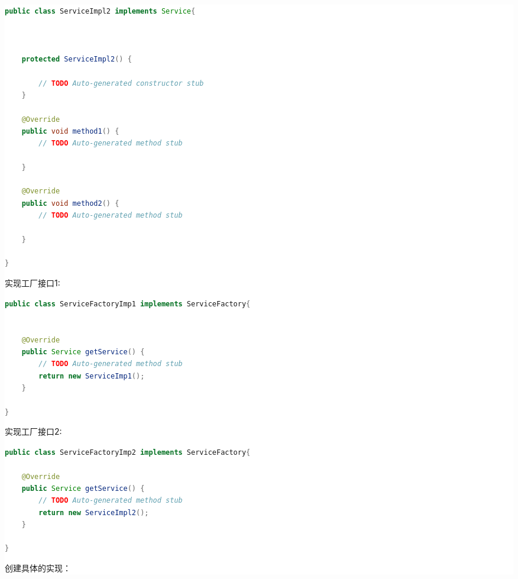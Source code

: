 ```java
public class ServiceImpl2 implements Service{



	protected ServiceImpl2() {

		// TODO Auto-generated constructor stub
	}

	@Override
	public void method1() {
		// TODO Auto-generated method stub

	}

	@Override
	public void method2() {
		// TODO Auto-generated method stub

	}

}

```
实现工厂接口1:

```java
public class ServiceFactoryImp1 implements ServiceFactory{


	@Override
	public Service getService() {
		// TODO Auto-generated method stub
		return new ServiceImp1();
	}

}

```
实现工厂接口2:

```java
public class ServiceFactoryImp2 implements ServiceFactory{

	@Override
	public Service getService() {
		// TODO Auto-generated method stub
		return new ServiceImpl2();
	}

}
```
创建具体的实现：

